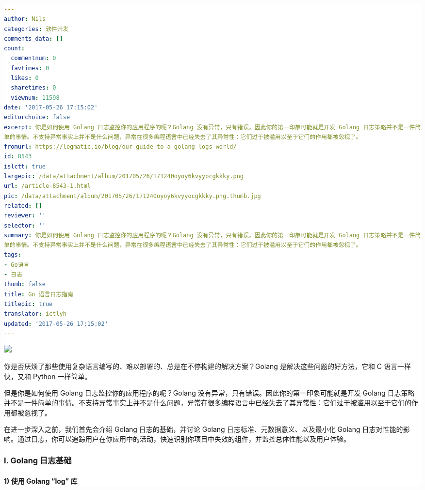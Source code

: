 ```yaml
---
author: Nils
categories: 软件开发
comments_data: []
count:
  commentnum: 0
  favtimes: 0
  likes: 0
  sharetimes: 0
  viewnum: 11598
date: '2017-05-26 17:15:02'
editorchoice: false
excerpt: 你是如何使用 Golang 日志监控你的应用程序的呢？Golang 没有异常，只有错误。因此你的第一印象可能就是开发 Golang 日志策略并不是一件简单的事情。不支持异常事实上并不是什么问题，异常在很多编程语言中已经失去了其异常性：它们过于被滥用以至于它们的作用都被忽视了。
fromurl: https://logmatic.io/blog/our-guide-to-a-golang-logs-world/
id: 8543
islctt: true
largepic: /data/attachment/album/201705/26/171240oyoy6kvyyocgkkky.png
url: /article-8543-1.html
pic: /data/attachment/album/201705/26/171240oyoy6kvyyocgkkky.png.thumb.jpg
related: []
reviewer: ''
selector: ''
summary: 你是如何使用 Golang 日志监控你的应用程序的呢？Golang 没有异常，只有错误。因此你的第一印象可能就是开发 Golang 日志策略并不是一件简单的事情。不支持异常事实上并不是什么问题，异常在很多编程语言中已经失去了其异常性：它们过于被滥用以至于它们的作用都被忽视了。
tags:
- Go语言
- 日志
thumb: false
title: Go 语言日志指南
titlepic: true
translator: ictlyh
updated: '2017-05-26 17:15:02'
---
```


![](/data/attachment/album/201705/26/171240oyoy6kvyyocgkkky.png)


你是否厌烦了那些使用复杂语言编写的、难以部署的、总是在不停构建的解决方案？Golang 是解决这些问题的好方法，它和 C 语言一样快，又和 Python 一样简单。


但是你是如何使用 Golang 日志监控你的应用程序的呢？Golang 没有异常，只有错误。因此你的第一印象可能就是开发 Golang 日志策略并不是一件简单的事情。不支持异常事实上并不是什么问题，异常在很多编程语言中已经失去了其异常性：它们过于被滥用以至于它们的作用都被忽视了。


在进一步深入之前，我们首先会介绍 Golang 日志的基础，并讨论 Golang 日志标准、元数据意义、以及最小化 Golang 日志对性能的影响。通过日志，你可以追踪用户在你应用中的活动，快速识别你项目中失效的组件，并监控总体性能以及用户体验。


### I. Golang 日志基础


#### 1) 使用 Golang “log” 库
